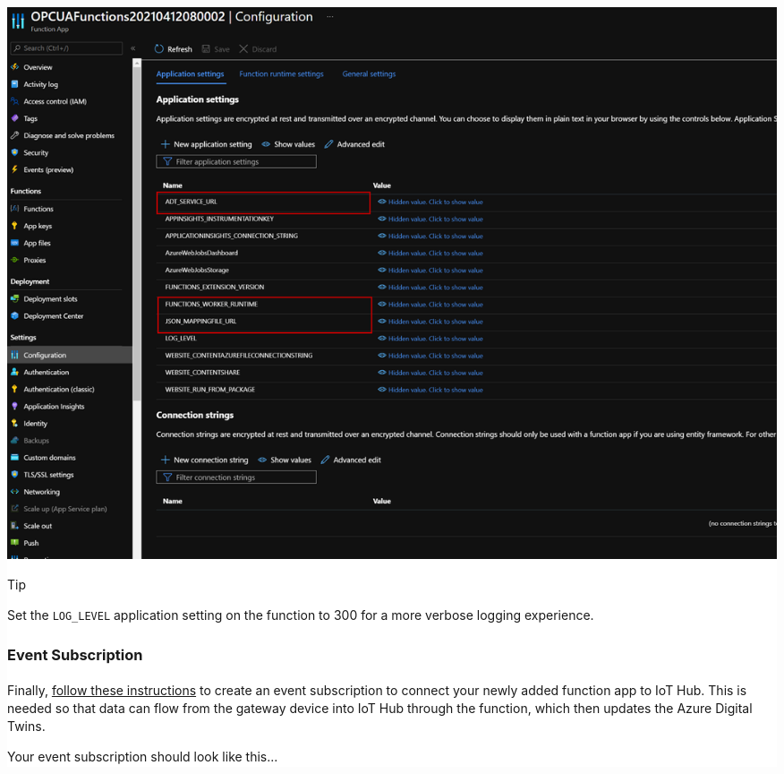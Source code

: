 ![screen shot of azure function application settings](./media/how-to-opcua/azure-function-1.png)

> [!TIP]
> Set the `LOG_LEVEL` application setting on the function to 300 for a more verbose logging experience. 

### Event Subscription

Finally, [follow these instructions](./tutorial-end-to-end#process-simulated-telemetry-from-an-iot-hub-device) to create an event subscription to connect your newly added function app to IoT Hub. This is needed so that data can flow from the gateway device into IoT Hub through the function, which then updates the Azure Digital Twins.

Your event subscription should look like this...
